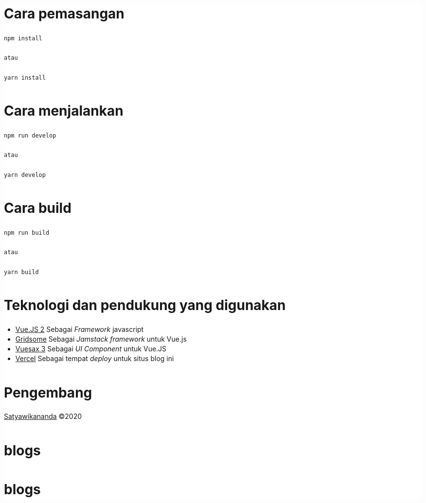 # Cara pemasangan
```
npm install

atau

yarn install
```

# Cara menjalankan
```
npm run develop

atau

yarn develop
```

# Cara build
```
npm run build

atau

yarn build
```

# Teknologi dan pendukung yang digunakan

* [Vue.JS 2](https://vuejs.org) Sebagai <i>Framework</i> javascript
* [Gridsome](https://gridsome.org) Sebagai <i>Jamstack framework</i> untuk Vue.js
* [Vuesax 3](https://lusaxweb.github.io/vuesax/) Sebagai <i>UI Component</i> untuk Vue.JS
* [Vercel](https://vercel.com) Sebagai tempat <i>deploy</i> untuk situs blog ini

# Pengembang
[Satyawikananda](https://instagram.com/satyawikananda) ©2020
# blogs
# blogs
